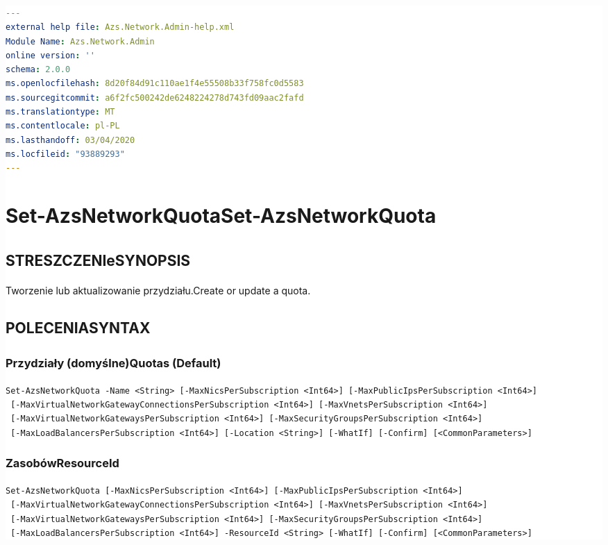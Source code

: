 ```yaml
---
external help file: Azs.Network.Admin-help.xml
Module Name: Azs.Network.Admin
online version: ''
schema: 2.0.0
ms.openlocfilehash: 8d20f84d91c110ae1f4e55508b33f758fc0d5583
ms.sourcegitcommit: a6f2fc500242de6248224278d743fd09aac2fafd
ms.translationtype: MT
ms.contentlocale: pl-PL
ms.lasthandoff: 03/04/2020
ms.locfileid: "93889293"
---
```

# <span data-ttu-id="98f52-101">Set-AzsNetworkQuota</span><span class="sxs-lookup"><span data-stu-id="98f52-101">Set-AzsNetworkQuota</span></span>

## <span data-ttu-id="98f52-102">STRESZCZENIe</span><span class="sxs-lookup"><span data-stu-id="98f52-102">SYNOPSIS</span></span>
<span data-ttu-id="98f52-103">Tworzenie lub aktualizowanie przydziału.</span><span class="sxs-lookup"><span data-stu-id="98f52-103">Create or update a quota.</span></span>

## <span data-ttu-id="98f52-104">POLECENIA</span><span class="sxs-lookup"><span data-stu-id="98f52-104">SYNTAX</span></span>

### <span data-ttu-id="98f52-105">Przydziały (domyślne)</span><span class="sxs-lookup"><span data-stu-id="98f52-105">Quotas (Default)</span></span>
```
Set-AzsNetworkQuota -Name <String> [-MaxNicsPerSubscription <Int64>] [-MaxPublicIpsPerSubscription <Int64>]
 [-MaxVirtualNetworkGatewayConnectionsPerSubscription <Int64>] [-MaxVnetsPerSubscription <Int64>]
 [-MaxVirtualNetworkGatewaysPerSubscription <Int64>] [-MaxSecurityGroupsPerSubscription <Int64>]
 [-MaxLoadBalancersPerSubscription <Int64>] [-Location <String>] [-WhatIf] [-Confirm] [<CommonParameters>]
```

### <span data-ttu-id="98f52-106">Zasobów</span><span class="sxs-lookup"><span data-stu-id="98f52-106">ResourceId</span></span>
```
Set-AzsNetworkQuota [-MaxNicsPerSubscription <Int64>] [-MaxPublicIpsPerSubscription <Int64>]
 [-MaxVirtualNetworkGatewayConnectionsPerSubscription <Int64>] [-MaxVnetsPerSubscription <Int64>]
 [-MaxVirtualNetworkGatewaysPerSubscription <Int64>] [-MaxSecurityGroupsPerSubscription <Int64>]
 [-MaxLoadBalancersPerSubscription <Int64>] -ResourceId <String> [-WhatIf] [-Confirm] [<CommonParameters>]
```
